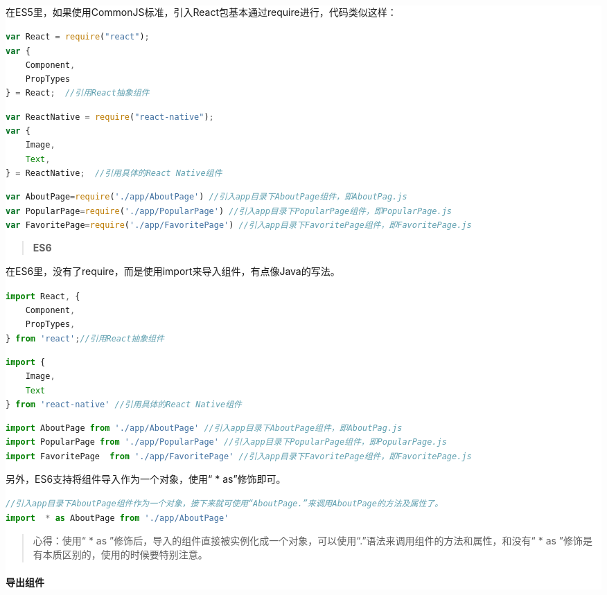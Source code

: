 在ES5里，如果使用CommonJS标准，引入React包基本通过require进行，代码类似这样：

```javascript
var React = require("react");
var {
    Component,
    PropTypes
} = React;  //引用React抽象组件
```

```javascript
var ReactNative = require("react-native");
var {
    Image,
    Text,
} = ReactNative;  //引用具体的React Native组件
```

```javascript
var AboutPage=require('./app/AboutPage') //引入app目录下AboutPage组件，即AboutPag.js
var PopularPage=require('./app/PopularPage') //引入app目录下PopularPage组件，即PopularPage.js
var FavoritePage=require('./app/FavoritePage') //引入app目录下FavoritePage组件，即FavoritePage.js
```

>**ES6**  

在ES6里，没有了require，而是使用import来导入组件，有点像Java的写法。  

```javascript
import React, {
    Component,
    PropTypes,
} from 'react';//引用React抽象组件
```

```javascript
import {
    Image,
    Text
} from 'react-native' //引用具体的React Native组件
```

```javascript
import AboutPage from './app/AboutPage' //引入app目录下AboutPage组件，即AboutPag.js
import PopularPage from './app/PopularPage' //引入app目录下PopularPage组件，即PopularPage.js
import FavoritePage  from './app/FavoritePage' //引入app目录下FavoritePage组件，即FavoritePage.js
```

另外，ES6支持将组件导入作为一个对象，使用“ * as”修饰即可。  

```javascript
//引入app目录下AboutPage组件作为一个对象，接下来就可使用“AboutPage.”来调用AboutPage的方法及属性了。  
import  * as AboutPage from './app/AboutPage'
```

>心得：使用“ * as ”修饰后，导入的组件直接被实例化成一个对象，可以使用“.”语法来调用组件的方法和属性，和没有“ * as ”修饰是有本质区别的，使用的时候要特别注意。  

#### 导出组件  
